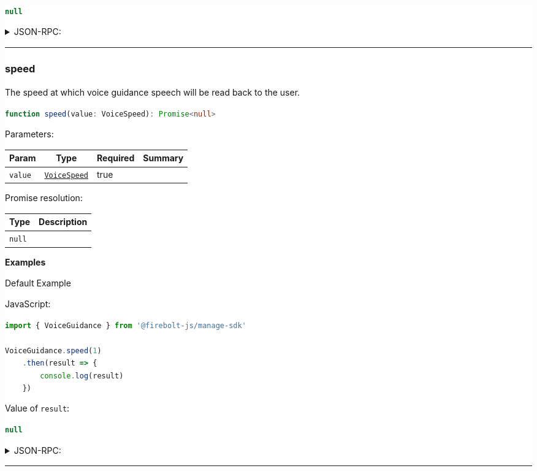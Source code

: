 ```javascript
null
```


<details><summary>JSON-RPC:</summary></details>




---

### speed

The speed at which voice guidance speech will be read back to the user.

```typescript
function speed(value: VoiceSpeed): Promise<null>
```

Parameters:

| Param                  | Type                 | Required                 | Summary                 |
| ---------------------- | -------------------- | ------------------------ | ----------------------- |
| `value` | [`VoiceSpeed`](#voicespeed) | true |   |


Promise resolution:

| Type | Description |
| ---- | ----------- |
| `null` |  |


**Examples**

Default Example

JavaScript:

```javascript
import { VoiceGuidance } from '@firebolt-js/manage-sdk'

VoiceGuidance.speed(1)
    .then(result => {
        console.log(result)
    })
```
Value of `result`:

```javascript
null
```


<details><summary>JSON-RPC:</summary></details>




---

